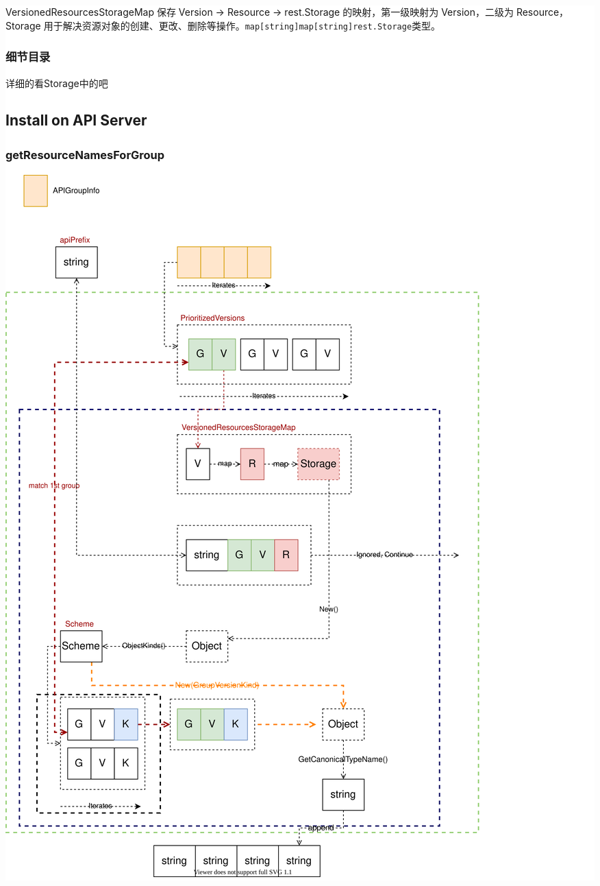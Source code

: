 VersionedResourcesStorageMap 保存 Version -> Resource -> rest.Storage 的映射，第一级映射为 Version，二级为 Resource，Storage 用于解决资源对象的创建、更改、删除等操作。`map[string]map[string]rest.Storage`类型。

### 细节目录

详细的看Storage中的吧

## Install on API Server

### getResourceNamesForGroup

![1592554580858-ae043a66-de8c-4d0b-874f-f9e023a3d67f](./assets/1592554580858-ae043a66-de8c-4d0b-874f-f9e023a3d67f-1678863718296-7.svg)